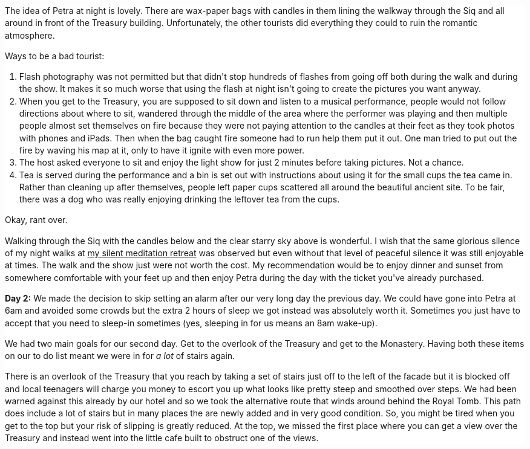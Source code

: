 The idea of Petra at night is lovely. There are wax-paper bags with candles in them lining the walkway through the Siq and all around in front of the Treasury building. Unfortunately, the other tourists did everything they could to ruin the romantic atmosphere. 

Ways to be a bad tourist:

1. Flash photography was not permitted but that didn't stop hundreds of flashes from going off both during the walk and during the show. It makes it so much worse that using the flash at night isn't going to create the pictures you want anyway. 
2. When you get to the Treasury, you are supposed to sit down and listen to a musical performance, people would not follow directions about where to sit, wandered through the middle of the area where the performer was playing and then multiple people almost set themselves on fire because they were not paying attention to the candles at their feet as they took photos with phones and iPads. Then when the bag caught fire someone had to run help them put it out. One man tried to put out the fire by waving his map at it, only to have it ignite with even more power. 
3. The host asked everyone to sit and enjoy the light show for just 2 minutes before taking pictures. Not a chance. 
4. Tea is served during the performance and a bin is set out with instructions about using it for the small cups the tea came in. Rather than cleaning up after themselves, people left paper cups scattered all around the beautiful ancient site. To be fair, there was a dog who was really enjoying drinking the leftover tea from the cups. 

Okay, rant over. 

Walking through the Siq with the candles below and the clear starry sky above is wonderful. I wish that the same glorious silence of my night walks at [my silent meditation retreat](/blog/2018/02/meditation-retreat/) was observed but even without that level of peaceful silence it was still enjoyable at times. The walk and the show just were not worth the cost. My recommendation would be to enjoy dinner and sunset from somewhere comfortable with your feet up and then enjoy Petra during the day with the ticket you've already purchased. 

**Day 2:** We made the decision to skip setting an alarm after our very long day the previous day. We could have gone into Petra at 6am and avoided some crowds but the extra 2 hours of sleep we got instead was absolutely worth it. Sometimes you just have to accept that you need to sleep-in sometimes (yes, sleeping in for us means an 8am wake-up). 

We had two main goals for our second day. Get to the overlook of the Treasury and get to the Monastery. Having both these items on our to do list meant we were in for _a lot_ of stairs again. 

There is an overlook of the Treasury that you reach by taking a set of stairs just off to the left of the facade but it is blocked off and local teenagers will charge you money to escort you up what looks like pretty steep and smoothed over steps. We had been warned against this already by our hotel and so we took the alternative route that winds around behind the Royal Tomb. This path does include a lot of stairs but in many places the are newly added and in very good condition. So, you might be tired when you get to the top but your risk of slipping is greatly reduced. At the top, we missed the first place where you can get a view over the Treasury and instead went into the little cafe built to obstruct one of the views. 

